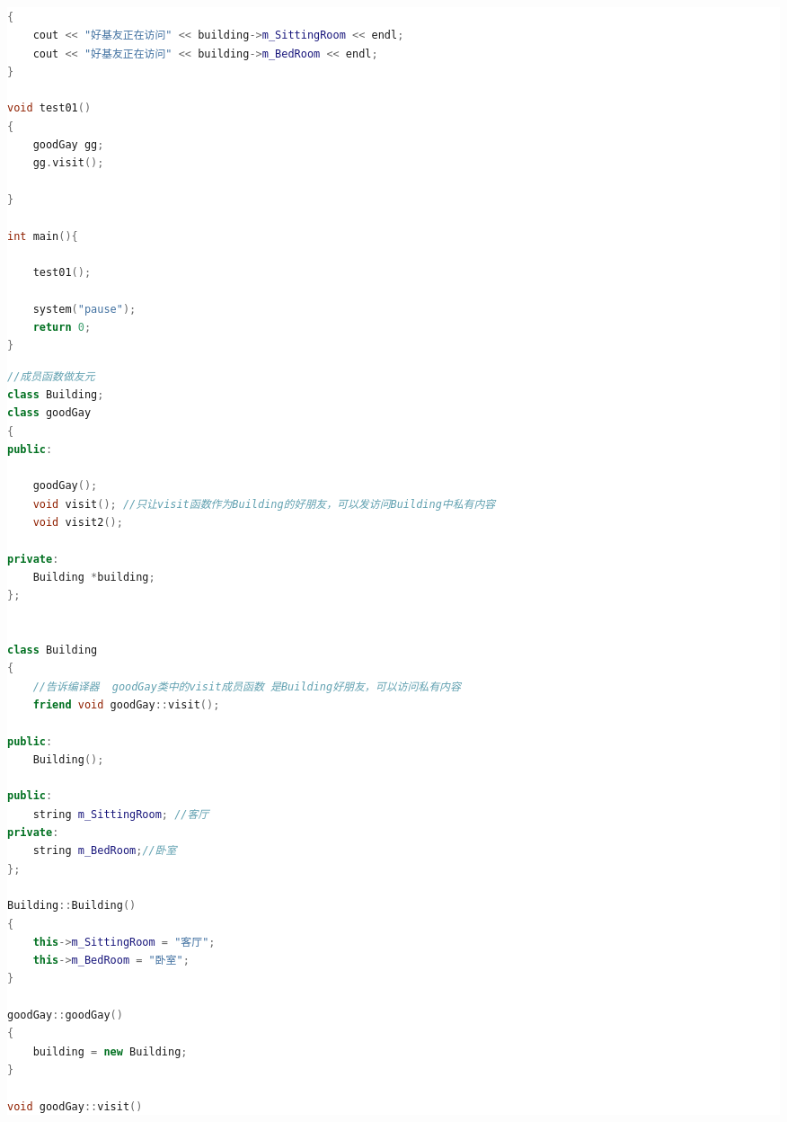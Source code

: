 ```c++
{
	cout << "好基友正在访问" << building->m_SittingRoom << endl;
	cout << "好基友正在访问" << building->m_BedRoom << endl;
}

void test01()
{
	goodGay gg;
	gg.visit();

}

int main(){

	test01();

	system("pause");
	return 0;
}

```
```c++
//成员函数做友元
class Building;
class goodGay
{
public:

	goodGay();
	void visit(); //只让visit函数作为Building的好朋友，可以发访问Building中私有内容
	void visit2(); 

private:
	Building *building;
};


class Building
{
	//告诉编译器  goodGay类中的visit成员函数 是Building好朋友，可以访问私有内容
	friend void goodGay::visit();

public:
	Building();

public:
	string m_SittingRoom; //客厅
private:
	string m_BedRoom;//卧室
};

Building::Building()
{
	this->m_SittingRoom = "客厅";
	this->m_BedRoom = "卧室";
}

goodGay::goodGay()
{
	building = new Building;
}

void goodGay::visit()
```